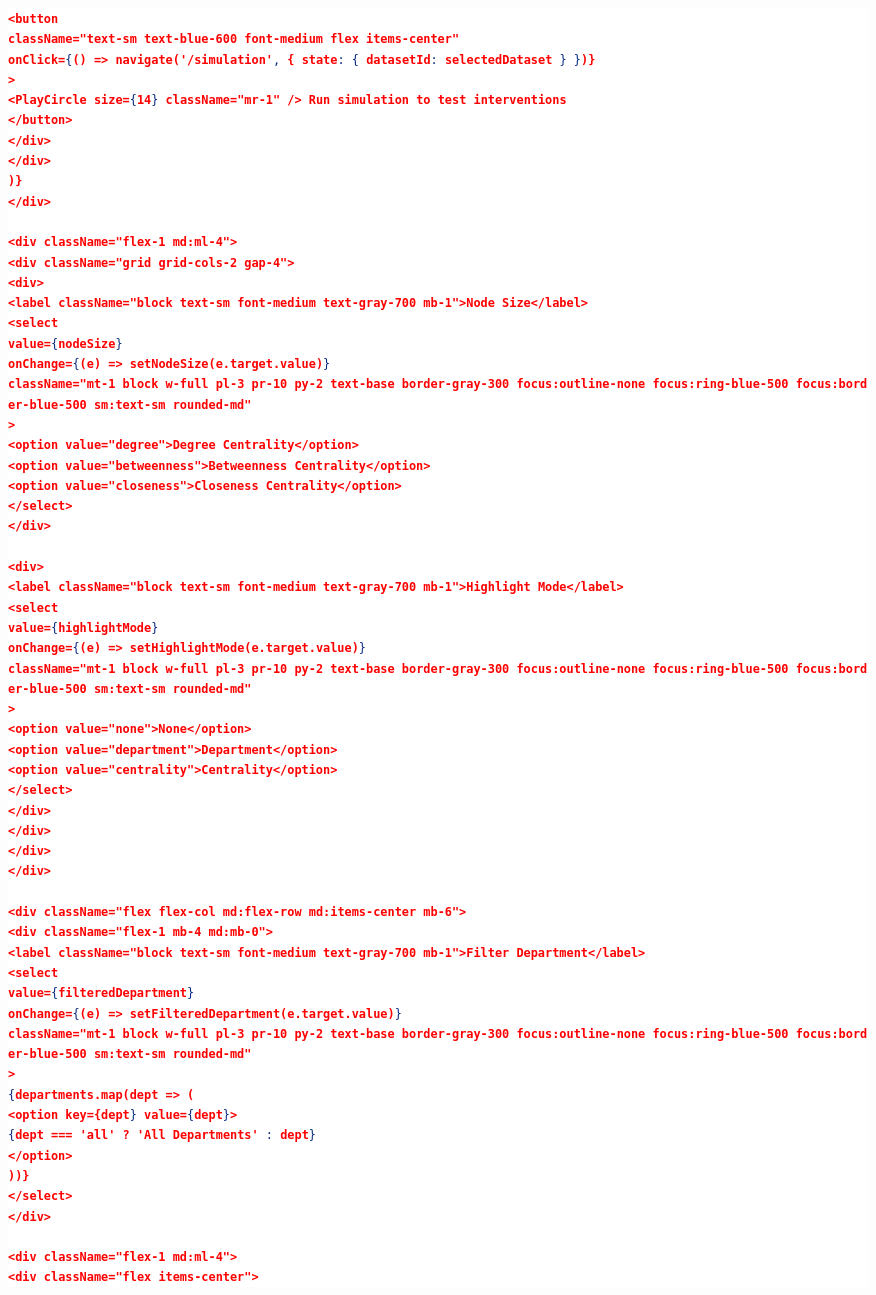 ```json
<button 
className="text-sm text-blue-600 font-medium flex items-center" 
onClick={() => navigate('/simulation', { state: { datasetId: selectedDataset } })} 
> 
<PlayCircle size={14} className="mr-1" /> Run simulation to test interventions 
</button> 
</div> 
</div> 
)} 
</div> 

<div className="flex-1 md:ml-4"> 
<div className="grid grid-cols-2 gap-4"> 
<div> 
<label className="block text-sm font-medium text-gray-700 mb-1">Node Size</label> 
<select 
value={nodeSize} 
onChange={(e) => setNodeSize(e.target.value)} 
className="mt-1 block w-full pl-3 pr-10 py-2 text-base border-gray-300 focus:outline-none focus:ring-blue-500 focus:border-blue-500 sm:text-sm rounded-md" 
> 
<option value="degree">Degree Centrality</option> 
<option value="betweenness">Betweenness Centrality</option> 
<option value="closeness">Closeness Centrality</option> 
</select> 
</div> 

<div> 
<label className="block text-sm font-medium text-gray-700 mb-1">Highlight Mode</label> 
<select 
value={highlightMode} 
onChange={(e) => setHighlightMode(e.target.value)} 
className="mt-1 block w-full pl-3 pr-10 py-2 text-base border-gray-300 focus:outline-none focus:ring-blue-500 focus:border-blue-500 sm:text-sm rounded-md" 
> 
<option value="none">None</option> 
<option value="department">Department</option> 
<option value="centrality">Centrality</option> 
</select> 
</div> 
</div> 
</div> 
</div> 

<div className="flex flex-col md:flex-row md:items-center mb-6"> 
<div className="flex-1 mb-4 md:mb-0"> 
<label className="block text-sm font-medium text-gray-700 mb-1">Filter Department</label> 
<select 
value={filteredDepartment} 
onChange={(e) => setFilteredDepartment(e.target.value)} 
className="mt-1 block w-full pl-3 pr-10 py-2 text-base border-gray-300 focus:outline-none focus:ring-blue-500 focus:border-blue-500 sm:text-sm rounded-md" 
> 
{departments.map(dept => ( 
<option key={dept} value={dept}> 
{dept === 'all' ? 'All Departments' : dept} 
</option> 
))} 
</select> 
</div> 

<div className="flex-1 md:ml-4"> 
<div className="flex items-center"> 
```